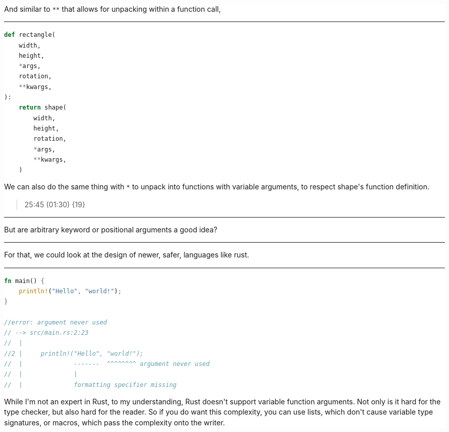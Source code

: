 ```python [13]
```


And similar to `**` that allows for unpacking within a function call,

------

```python [11]
def rectangle(
    width,
    height,
    *args,
    rotation,
    **kwargs,
):
    return shape(
        width,
        height,
        rotation,
        *args,
        **kwargs,
    )
```


We can also do the same thing with `*` to unpack into functions with variable arguments, to respect shape's function definition.

> 25:45 (01:30) {19}

------


But are arbitrary keyword or positional arguments a good idea?

------


For that, we could look at the design of newer, safer, languages like rust.

------

```rust
fn main() {
    println!("Hello", "world!");
}

//error: argument never used
// --> src/main.rs:2:23
//  |
//2 |     println!("Hello", "world!");
//  |              -------  ^^^^^^^^ argument never used
//  |              |
//  |              formatting specifier missing
```



While I'm not an expert in Rust, to my understanding, Rust doesn't support variable function arguments.
Not only is it hard for the type checker, but also hard for the reader.
So if you do want this complexity, you can use lists, which don't cause variable type signatures, or macros, which pass the complexity onto the writer.
